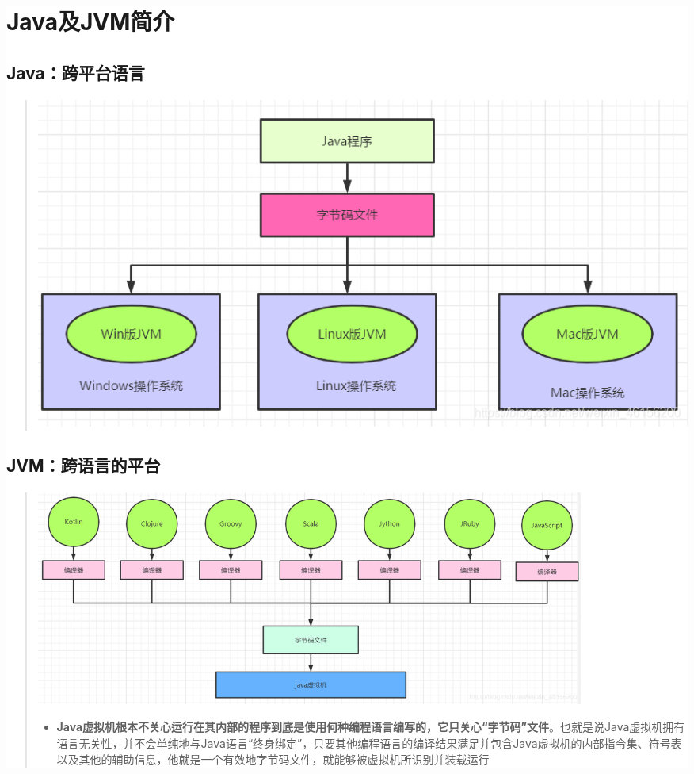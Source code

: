 # Java及JVM简介

## Java：跨平台语言

> ![](.\img\234.jpg)

## JVM：跨语言的平台

> <img src=".\img\235.jpg" style="zoom:67%;" />
>
> * **Java虚拟机根本不关心运行在其内部的程序到底是使用何种编程语言编写的，它只关心“字节码”文件**。也就是说Java虚拟机拥有语言无关性，并不会单纯地与Java语言“终身绑定”，只要其他编程语言的编译结果满足并包含Java虚拟机的内部指令集、符号表以及其他的辅助信息，他就是一个有效地字节码文件，就能够被虚拟机所识别并装载运行
